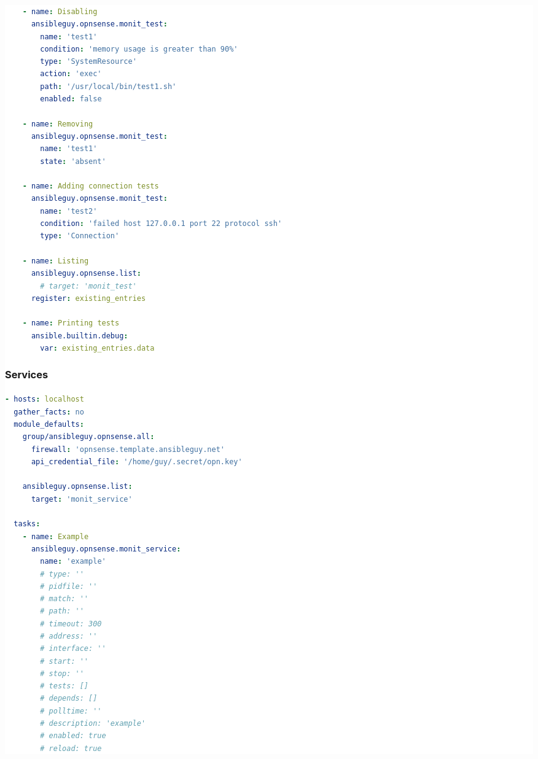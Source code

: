 ```yaml
    - name: Disabling
      ansibleguy.opnsense.monit_test:
        name: 'test1'
        condition: 'memory usage is greater than 90%'
        type: 'SystemResource'
        action: 'exec'
        path: '/usr/local/bin/test1.sh'
        enabled: false

    - name: Removing
      ansibleguy.opnsense.monit_test:
        name: 'test1'
        state: 'absent'

    - name: Adding connection tests
      ansibleguy.opnsense.monit_test:
        name: 'test2'
        condition: 'failed host 127.0.0.1 port 22 protocol ssh'
        type: 'Connection'

    - name: Listing
      ansibleguy.opnsense.list:
        # target: 'monit_test'
      register: existing_entries

    - name: Printing tests
      ansible.builtin.debug:
        var: existing_entries.data
```

### Services

```yaml
- hosts: localhost
  gather_facts: no
  module_defaults:
    group/ansibleguy.opnsense.all:
      firewall: 'opnsense.template.ansibleguy.net'
      api_credential_file: '/home/guy/.secret/opn.key'

    ansibleguy.opnsense.list:
      target: 'monit_service'

  tasks:
    - name: Example      
      ansibleguy.opnsense.monit_service:
        name: 'example'
        # type: ''
        # pidfile: ''
        # match: ''
        # path: ''
        # timeout: 300
        # address: ''
        # interface: ''
        # start: ''
        # stop: ''
        # tests: []
        # depends: []
        # polltime: ''
        # description: 'example'
        # enabled: true
        # reload: true

```